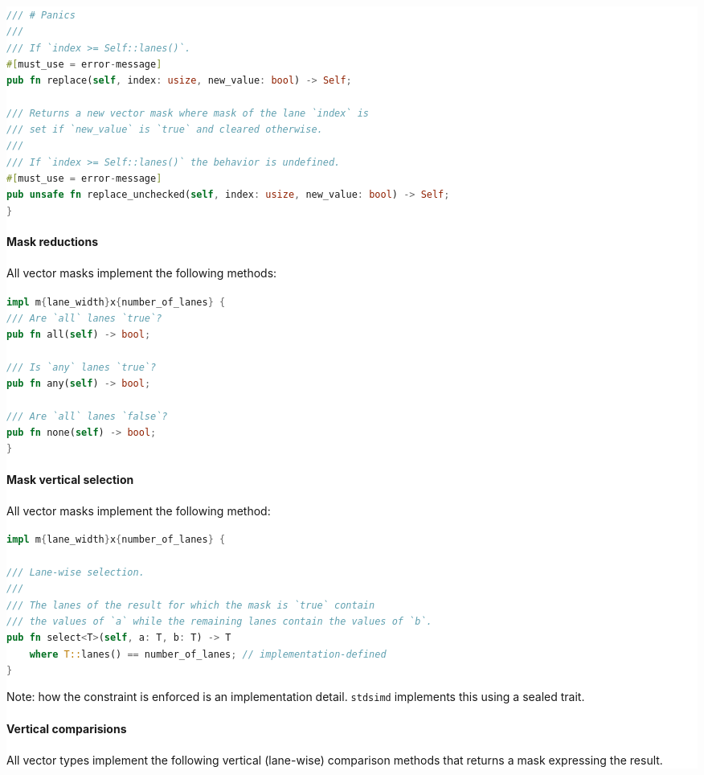 ```rust
/// # Panics
///
/// If `index >= Self::lanes()`.
#[must_use = error-message]
pub fn replace(self, index: usize, new_value: bool) -> Self;

/// Returns a new vector mask where mask of the lane `index` is
/// set if `new_value` is `true` and cleared otherwise.
///
/// If `index >= Self::lanes()` the behavior is undefined.
#[must_use = error-message]
pub unsafe fn replace_unchecked(self, index: usize, new_value: bool) -> Self;
}
```

#### Mask reductions

All vector masks implement the following methods:

```rust
impl m{lane_width}x{number_of_lanes} {
/// Are `all` lanes `true`?
pub fn all(self) -> bool;

/// Is `any` lanes `true`?
pub fn any(self) -> bool;

/// Are `all` lanes `false`?
pub fn none(self) -> bool;
}
```

#### Mask vertical selection

All vector masks implement the following method:

```rust
impl m{lane_width}x{number_of_lanes} {

/// Lane-wise selection. 
///
/// The lanes of the result for which the mask is `true` contain
/// the values of `a` while the remaining lanes contain the values of `b`.
pub fn select<T>(self, a: T, b: T) -> T
    where T::lanes() == number_of_lanes; // implementation-defined 
}
```

Note: how the constraint is enforced is an implementation detail. `stdsimd`
implements this using a sealed trait.

#### Vertical comparisions

All vector types implement the following vertical (lane-wise) comparison methods
that returns a mask expressing the result.


[summary]: #summary
[motivation]: #motivation
[guide-level-explanation]: #guide-level-explanation
[reference-level-explanation]: #reference-level-explanation
[casts-and-conversions]: #casts-and-conversions
[drawbacks]: #drawbacks
[alternatives]: #alternatives
[prior-art]: #prior-art
[unresolved]: #unresolved-questions